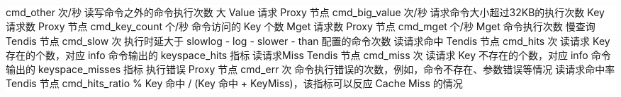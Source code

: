 <td>cmd_other</td>
<td>次/秒</td>
<td>读写命令之外的命令执行次数</td>
</tr>
<tr>
<td>大 Value 请求</td>
<td>Proxy 节点</td>
<td>cmd_big_value</td>
<td>次/秒</td>
<td>请求命令大小超过32KB的执行次数</td>
</tr>
<tr>
<td>Key 请求数</td>
<td>Proxy 节点</td>
<td>cmd_key_count</td>
<td>个/秒</td>
<td>命令访问的 Key 个数</td>
</tr>
<tr>
<td>Mget 请求数</td>
<td>Proxy 节点</td>
<td>cmd_mget</td>
<td>个/秒</td>
<td>Mget 命令执行次数</td>
</tr>
<tr>
<td>慢查询</td>
<td>Tendis 节点</td>
<td>cmd_slow</td>
<td>次</td>
<td>执行时延大于 slowlog - log - slower - than 配置的命令次数</td>
</tr>
<tr>
<td>读请求命中</td>
<td>Tendis 节点</td>
<td>cmd_hits</td>
<td>次</td>
<td>读请求 Key 存在的个数，对应 info 命令输出的 keyspace_hits 指标</td>
</tr>
<tr>
<td>读请求Miss</td>
<td>Tendis 节点</td>
<td>cmd_miss</td>
<td>次</td>
<td>读请求 Key 不存在的个数，对应 info 命令输出的 keyspace_misses 指标</td>
</tr>
<tr>
<td>执行错误</td>
<td>Proxy 节点</td>
<td>cmd_err</td>
<td>次</td>
<td>命令执行错误的次数，例如，命令不存在、参数错误等情况</td>
</tr>
<tr>
<td>读请求命中率</td>
<td>Tendis 节点</td>
<td>cmd_hits_ratio</td>
<td>%</td>
<td>Key 命中 / (Key 命中 + KeyMiss)，该指标可以反应 Cache Miss 的情况</td>
</tr>
</tbody></table>
